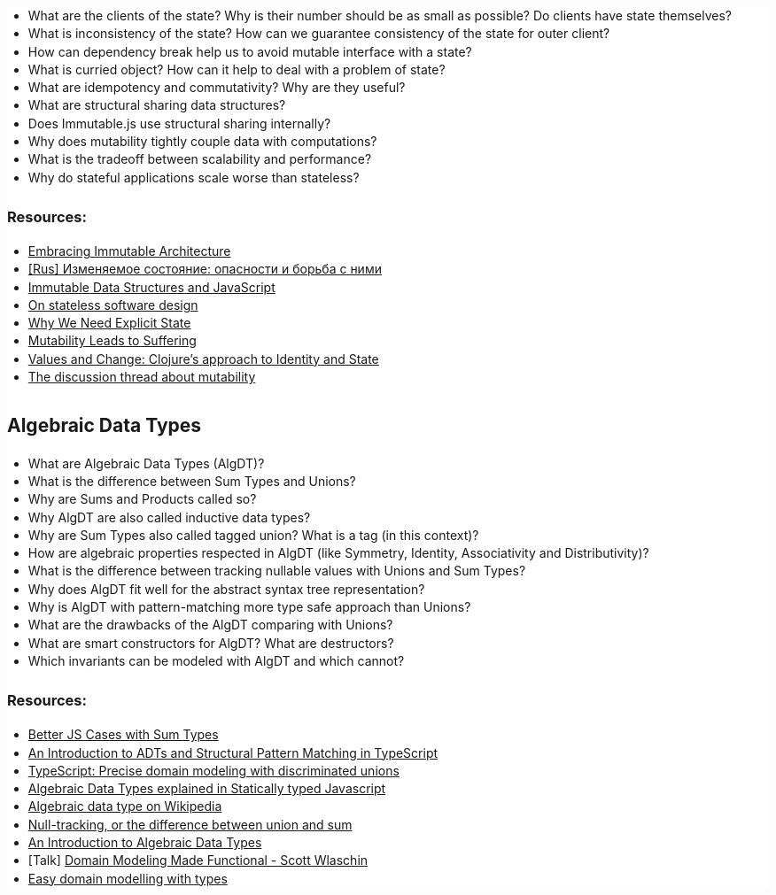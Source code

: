   * What are the clients of the state? Why is their number should be as small as possible? Do clients have state themselves?
  * What is inconsistency of the state? How can we guarantee consistency of the state for outer client?
  * How can dependency break help us to avoid mutable interface with a state?
  * What is curried object? How can it help to deal with a problem of state?
  * What are idempotency and commutativity? Why are they useful?
  * What are structural sharing data structures?
  * Does Immutable.js use structural sharing internally?
  * Why does mutability tightly couple data with computations?
  * What is the tradeoff between scalability and performance?
  * Why do stateful applications scale worse than stateless?

### Resources:
* [Embracing Immutable Architecture](https://medium.com/react-weekly/embracing-immutable-architecture-dc04e3f08543)
* [[Rus] Изменяемое состояние: опасности и борьба с ними](http://fprog.ru/2009/issue1/eugene-kirpichov-fighting-mutable-state/)
* [Immutable Data Structures and JavaScript](https://jlongster.com/Using-Immutable-Data-Structures-in-JavaScript#Immutable.js)
* [On stateless software design](https://leonmergen.com/on-stateless-software-design-what-is-state-72b45b023ba2)
* [Why We Need Explicit State](http://michaelrbernste.in/2013/12/10/why-we-need-explicit-state.html)
* [Mutability Leads to Suffering](https://hackernoon.com/mutability-leads-to-suffering-23671a0def6a)
* [Values and Change: Clojure’s approach to Identity and State](https://clojure.org/about/state)
* [The discussion thread about mutability](http://lambda-the-ultimate.org/node/724#comment-6580)

## Algebraic Data Types
* What are Algebraic Data Types (AlgDT)?
* What is the difference between Sum Types and Unions?
* Why are Sums and Products called so?
* Why AlgDT are also called inductive data types?
* Why are Sum Types also called tagged union? What is a tag (in this context)?
* How are algebraic properties respected in AlgDT (like Symmetry, Identity, Associativity and Distributivity)?
* What is the difference between tracking nullable values with Unions and Sum Types?
* Why does AlgDT fit well for the abstract syntax tree representation?
* Why is AlgDT with pattern-matching more type safe approach than Unions?
* What are the drawbacks of the AlgDT comparing with Unions?
* What are smart constructors for AlgDT? What are destructors?
* Which invariants can be modeled with AlgDT and which cannot?

### Resources:
* [Better JS Cases with Sum Types](https://medium.com/fullstack-academy/better-js-cases-with-sum-types-92876e48fd9f)
* [An Introduction to ADTs and Structural Pattern Matching in TypeScript](https://blog.carbonfive.com/2018/01/08/an-introduction-to-adts-and-structural-pattern-matching-in-typescript/)
* [TypeScript: Precise domain modeling with discriminated unions](https://codewithstyle.info/typescript-discriminated-union-types/)
* [Algebraic Data Types explained in Statically typed Javascript](https://medium.com/@notgiorgi/algebraic-data-types-explained-in-statically-typed-javascript-4ad31c2b12c9)
* [Algebraic data type on Wikipedia](https://en.wikipedia.org/wiki/Algebraic_data_type)
* [Null-tracking, or the difference between union and sum](https://waleedkhan.name/blog/union-vs-sum-types/)
* [An Introduction to Algebraic Data Types](https://itnext.io/an-introduction-to-algebraic-data-types-9429e49eac27)
* [Talk] [Domain Modeling Made Functional - Scott Wlaschin](https://www.youtube.com/watch?v=Up7LcbGZFuo)
* [Easy domain modelling with types](http://blog.ploeh.dk/2016/11/28/easy-domain-modelling-with-types/)